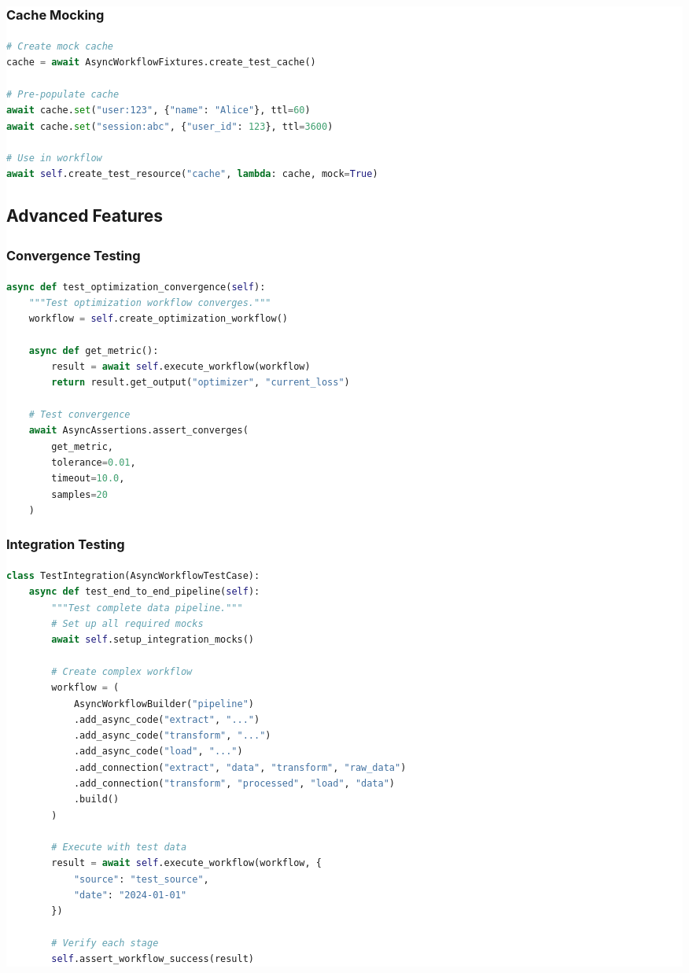 ### Cache Mocking

```python
# Create mock cache
cache = await AsyncWorkflowFixtures.create_test_cache()

# Pre-populate cache
await cache.set("user:123", {"name": "Alice"}, ttl=60)
await cache.set("session:abc", {"user_id": 123}, ttl=3600)

# Use in workflow
await self.create_test_resource("cache", lambda: cache, mock=True)
```

## Advanced Features

### Convergence Testing

```python
async def test_optimization_convergence(self):
    """Test optimization workflow converges."""
    workflow = self.create_optimization_workflow()

    async def get_metric():
        result = await self.execute_workflow(workflow)
        return result.get_output("optimizer", "current_loss")

    # Test convergence
    await AsyncAssertions.assert_converges(
        get_metric,
        tolerance=0.01,
        timeout=10.0,
        samples=20
    )
```

### Integration Testing

```python
class TestIntegration(AsyncWorkflowTestCase):
    async def test_end_to_end_pipeline(self):
        """Test complete data pipeline."""
        # Set up all required mocks
        await self.setup_integration_mocks()

        # Create complex workflow
        workflow = (
            AsyncWorkflowBuilder("pipeline")
            .add_async_code("extract", "...")
            .add_async_code("transform", "...")
            .add_async_code("load", "...")
            .add_connection("extract", "data", "transform", "raw_data")
            .add_connection("transform", "processed", "load", "data")
            .build()
        )

        # Execute with test data
        result = await self.execute_workflow(workflow, {
            "source": "test_source",
            "date": "2024-01-01"
        })

        # Verify each stage
        self.assert_workflow_success(result)
```